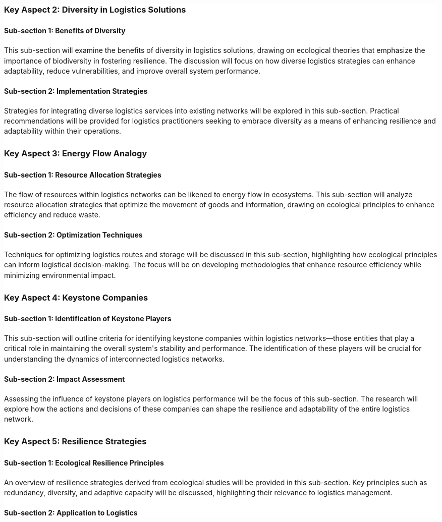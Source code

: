 ### Key Aspect 2: Diversity in Logistics Solutions

#### Sub-section 1: Benefits of Diversity

This sub-section will examine the benefits of diversity in logistics solutions, drawing on ecological theories that emphasize the importance of biodiversity in fostering resilience. The discussion will focus on how diverse logistics strategies can enhance adaptability, reduce vulnerabilities, and improve overall system performance.

#### Sub-section 2: Implementation Strategies

Strategies for integrating diverse logistics services into existing networks will be explored in this sub-section. Practical recommendations will be provided for logistics practitioners seeking to embrace diversity as a means of enhancing resilience and adaptability within their operations.

### Key Aspect 3: Energy Flow Analogy

#### Sub-section 1: Resource Allocation Strategies

The flow of resources within logistics networks can be likened to energy flow in ecosystems. This sub-section will analyze resource allocation strategies that optimize the movement of goods and information, drawing on ecological principles to enhance efficiency and reduce waste.

#### Sub-section 2: Optimization Techniques

Techniques for optimizing logistics routes and storage will be discussed in this sub-section, highlighting how ecological principles can inform logistical decision-making. The focus will be on developing methodologies that enhance resource efficiency while minimizing environmental impact.

### Key Aspect 4: Keystone Companies

#### Sub-section 1: Identification of Keystone Players

This sub-section will outline criteria for identifying keystone companies within logistics networks—those entities that play a critical role in maintaining the overall system's stability and performance. The identification of these players will be crucial for understanding the dynamics of interconnected logistics networks.

#### Sub-section 2: Impact Assessment

Assessing the influence of keystone players on logistics performance will be the focus of this sub-section. The research will explore how the actions and decisions of these companies can shape the resilience and adaptability of the entire logistics network.

### Key Aspect 5: Resilience Strategies

#### Sub-section 1: Ecological Resilience Principles

An overview of resilience strategies derived from ecological studies will be provided in this sub-section. Key principles such as redundancy, diversity, and adaptive capacity will be discussed, highlighting their relevance to logistics management.

#### Sub-section 2: Application to Logistics

